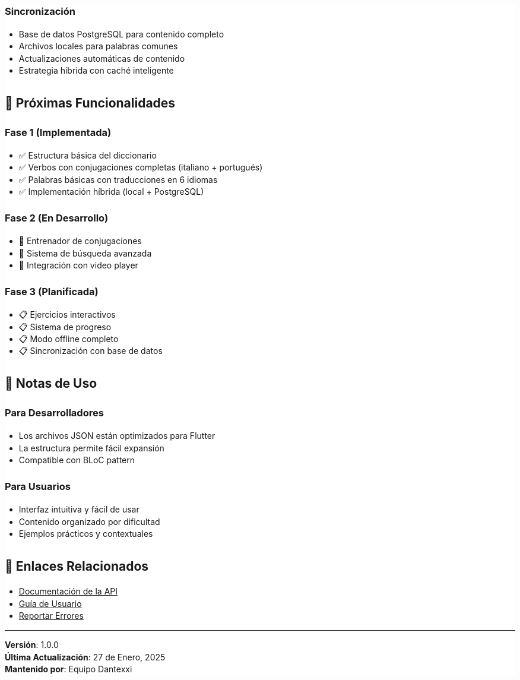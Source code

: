 ### **Sincronización**
- Base de datos PostgreSQL para contenido completo
- Archivos locales para palabras comunes
- Actualizaciones automáticas de contenido
- Estrategia híbrida con caché inteligente

## 🚀 Próximas Funcionalidades

### **Fase 1** (Implementada)
- ✅ Estructura básica del diccionario
- ✅ Verbos con conjugaciones completas (italiano + portugués)
- ✅ Palabras básicas con traducciones en 6 idiomas
- ✅ Implementación híbrida (local + PostgreSQL)

### **Fase 2** (En Desarrollo)
- 🔄 Entrenador de conjugaciones
- 🔄 Sistema de búsqueda avanzada
- 🔄 Integración con video player

### **Fase 3** (Planificada)
- 📋 Ejercicios interactivos
- 📋 Sistema de progreso
- 📋 Modo offline completo
- 📋 Sincronización con base de datos

## 📝 Notas de Uso

### **Para Desarrolladores**
- Los archivos JSON están optimizados para Flutter
- La estructura permite fácil expansión
- Compatible con BLoC pattern

### **Para Usuarios**
- Interfaz intuitiva y fácil de usar
- Contenido organizado por dificultad
- Ejemplos prácticos y contextuales

## 🔗 Enlaces Relacionados
- [Documentación de la API](link-to-api-docs)
- [Guía de Usuario](link-to-user-guide)
- [Reportar Errores](link-to-issues)

---

**Versión**: 1.0.0  
**Última Actualización**: 27 de Enero, 2025  
**Mantenido por**: Equipo Dantexxi
